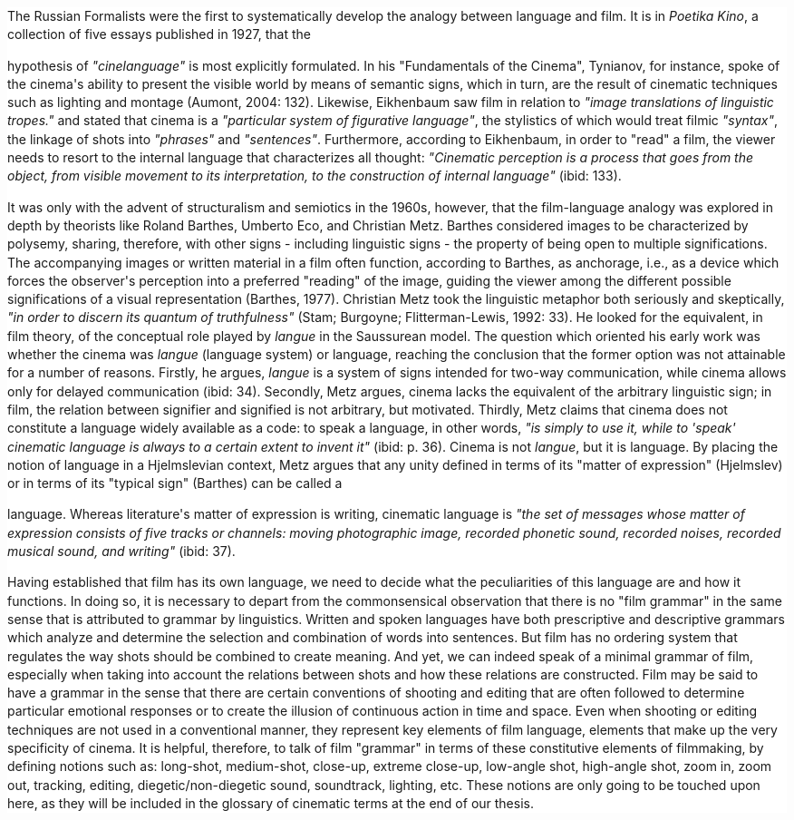 The Russian Formalists were the first to systematically develop the analogy between language and film. It is in *Poetika Kino*, a collection of five essays published in 1927, that the

hypothesis of *"cinelanguage"* is most explicitly formulated. In his "Fundamentals of the Cinema", Tynianov, for instance, spoke of the cinema's ability to present the visible world by means of semantic signs, which in turn, are the result of cinematic techniques such as lighting and montage (Aumont, 2004: 132). Likewise, Eikhenbaum saw film in relation to *"image translations of linguistic tropes."* and stated that cinema is a *"particular system of figurative language"*, the stylistics of which would treat filmic *"syntax"*, the linkage of shots into *"phrases"* and *"sentences"*. Furthermore, according to Eikhenbaum, in order to "read" a film, the viewer needs to resort to the internal language that characterizes all thought: *"Cinematic perception is a process that goes from the object, from visible movement to its interpretation, to the construction of internal language"* (ibid: 133).

It was only with the advent of structuralism and semiotics in the 1960s, however, that the film-language analogy was explored in depth by theorists like Roland Barthes, Umberto Eco, and Christian Metz. Barthes considered images to be characterized by polysemy, sharing, therefore, with other signs - including linguistic signs - the property of being open to multiple significations. The accompanying images or written material in a film often function, according to Barthes, as anchorage, i.e., as a device which forces the observer's perception into a preferred "reading" of the image, guiding the viewer among the different possible significations of a visual representation (Barthes, 1977). Christian Metz took the linguistic metaphor both seriously and skeptically, *"in order to discern its quantum of truthfulness"* (Stam; Burgoyne; Flitterman-Lewis, 1992: 33). He looked for the equivalent, in film theory, of the conceptual role played by *langue* in the Saussurean model. The question which oriented his early work was whether the cinema was *langue* (language system) or language, reaching the conclusion that the former option was not attainable for a number of reasons. Firstly, he argues, *langue* is a system of signs intended for two-way communication, while cinema allows only for delayed communication (ibid: 34). Secondly, Metz argues, cinema lacks the equivalent of the arbitrary linguistic sign; in film, the relation between signifier and signified is not arbitrary, but motivated. Thirdly, Metz claims that cinema does not constitute a language widely available as a code: to speak a language, in other words, *"is simply to use it, while to 'speak' cinematic language is always to a certain extent to invent it"* (ibid: p. 36). Cinema is not *langue*, but it is language. By placing the notion of language in a Hjelmslevian context, Metz argues that any unity defined in terms of its "matter of expression" (Hjelmslev) or in terms of its "typical sign" (Barthes) can be called a

language. Whereas literature's matter of expression is writing, cinematic language is *"the set of messages whose matter of expression consists of five tracks or channels: moving photographic image, recorded phonetic sound, recorded noises, recorded musical sound, and writing"* (ibid: 37).

Having established that film has its own language, we need to decide what the peculiarities of this language are and how it functions. In doing so, it is necessary to depart from the commonsensical observation that there is no "film grammar" in the same sense that is attributed to grammar by linguistics. Written and spoken languages have both prescriptive and descriptive grammars which analyze and determine the selection and combination of words into sentences. But film has no ordering system that regulates the way shots should be combined to create meaning. And yet, we can indeed speak of a minimal grammar of film, especially when taking into account the relations between shots and how these relations are constructed. Film may be said to have a grammar in the sense that there are certain conventions of shooting and editing that are often followed to determine particular emotional responses or to create the illusion of continuous action in time and space. Even when shooting or editing techniques are not used in a conventional manner, they represent key elements of film language, elements that make up the very specificity of cinema. It is helpful, therefore, to talk of film "grammar" in terms of these constitutive elements of filmmaking, by defining notions such as: long-shot, medium-shot, close-up, extreme close-up, low-angle shot, high-angle shot, zoom in, zoom out, tracking, editing, diegetic/non-diegetic sound, soundtrack, lighting, etc. These notions are only going to be touched upon here, as they will be included in the glossary of cinematic terms at the end of our thesis.
